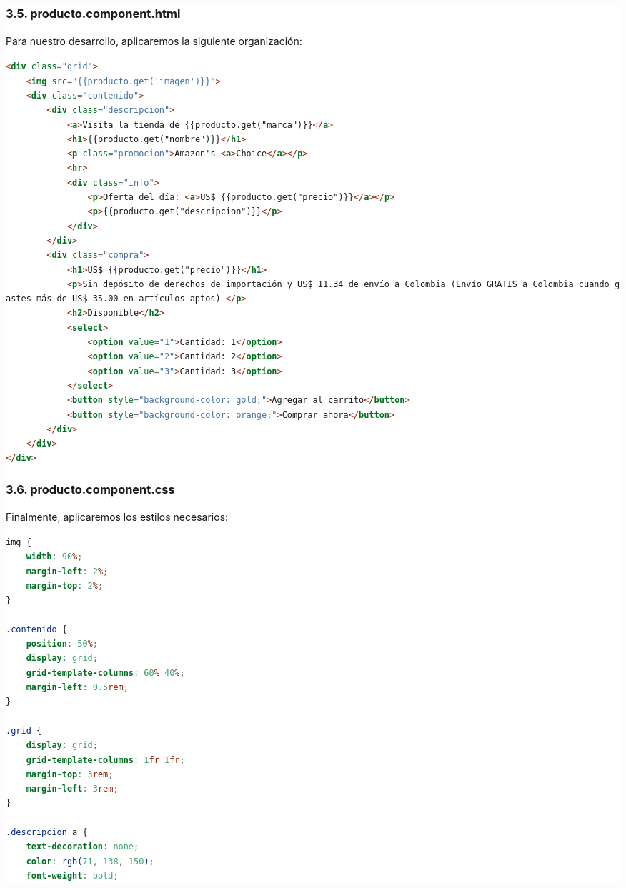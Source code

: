 
### 3.5. producto.component.html

Para nuestro desarrollo, aplicaremos la siguiente organización:

```HTML
<div class="grid">
    <img src="{{producto.get('imagen')}}">
    <div class="contenido">
        <div class="descripcion">
            <a>Visita la tienda de {{producto.get("marca")}}</a>
            <h1>{{producto.get("nombre")}}</h1>
            <p class="promocion">Amazon's <a>Choice</a></p>
            <hr>
            <div class="info">
                <p>Oferta del día: <a>US$ {{producto.get("precio")}}</a></p>
                <p>{{producto.get("descripcion")}}</p>
            </div>
        </div>
        <div class="compra">
            <h1>US$ {{producto.get("precio")}}</h1>
            <p>Sin depósito de derechos de importación y US$ 11.34 de envío a Colombia (Envío GRATIS a Colombia cuando gastes más de US$ 35.00 en artículos aptos) </p>
            <h2>Disponible</h2>
            <select>
                <option value="1">Cantidad: 1</option>
                <option value="2">Cantidad: 2</option>
                <option value="3">Cantidad: 3</option>
            </select>
            <button style="background-color: gold;">Agregar al carrito</button>
            <button style="background-color: orange;">Comprar ahora</button>
        </div>
    </div>
</div>
```

### 3.6. producto.component.css

Finalmente, aplicaremos los estilos necesarios:

```CSS
img {
    width: 90%;
    margin-left: 2%;
    margin-top: 2%;
}

.contenido {
    position: 50%;
    display: grid;
    grid-template-columns: 60% 40%;
    margin-left: 0.5rem;
}

.grid {
    display: grid;
    grid-template-columns: 1fr 1fr;
    margin-top: 3rem;
    margin-left: 3rem;
}

.descripcion a {
    text-decoration: none;
    color: rgb(71, 138, 150);
    font-weight: bold;
```